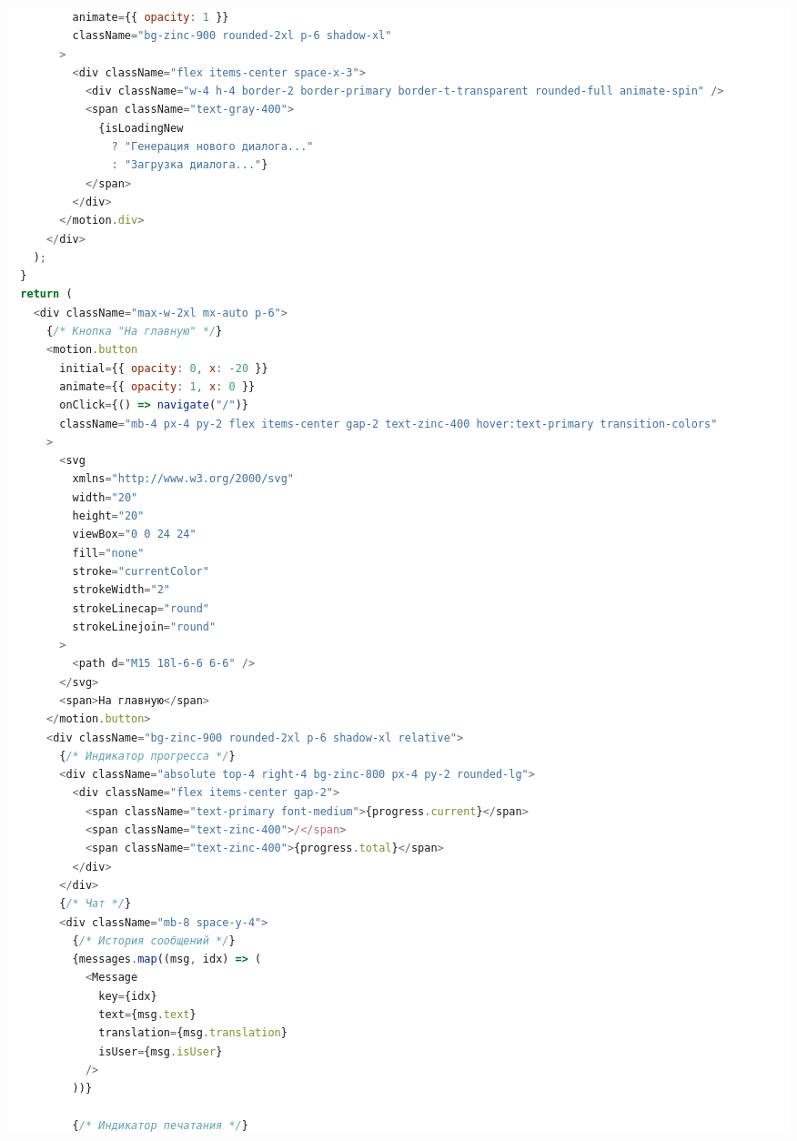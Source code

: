 ```js eng4IT/frontend/src/components/ChatExercise.js
          animate={{ opacity: 1 }}
          className="bg-zinc-900 rounded-2xl p-6 shadow-xl"
        >
          <div className="flex items-center space-x-3">
            <div className="w-4 h-4 border-2 border-primary border-t-transparent rounded-full animate-spin" />
            <span className="text-gray-400">
              {isLoadingNew
                ? "Генерация нового диалога..."
                : "Загрузка диалога..."}
            </span>
          </div>
        </motion.div>
      </div>
    );
  }
  return (
    <div className="max-w-2xl mx-auto p-6">
      {/* Кнопка "На главную" */}
      <motion.button
        initial={{ opacity: 0, x: -20 }}
        animate={{ opacity: 1, x: 0 }}
        onClick={() => navigate("/")}
        className="mb-4 px-4 py-2 flex items-center gap-2 text-zinc-400 hover:text-primary transition-colors"
      >
        <svg
          xmlns="http://www.w3.org/2000/svg"
          width="20"
          height="20"
          viewBox="0 0 24 24"
          fill="none"
          stroke="currentColor"
          strokeWidth="2"
          strokeLinecap="round"
          strokeLinejoin="round"
        >
          <path d="M15 18l-6-6 6-6" />
        </svg>
        <span>На главную</span>
      </motion.button>
      <div className="bg-zinc-900 rounded-2xl p-6 shadow-xl relative">
        {/* Индикатор прогресса */}
        <div className="absolute top-4 right-4 bg-zinc-800 px-4 py-2 rounded-lg">
          <div className="flex items-center gap-2">
            <span className="text-primary font-medium">{progress.current}</span>
            <span className="text-zinc-400">/</span>
            <span className="text-zinc-400">{progress.total}</span>
          </div>
        </div>
        {/* Чат */}
        <div className="mb-8 space-y-4">
          {/* История сообщений */}
          {messages.map((msg, idx) => (
            <Message
              key={idx}
              text={msg.text}
              translation={msg.translation}
              isUser={msg.isUser}
            />
          ))}

          {/* Индикатор печатания */}
```